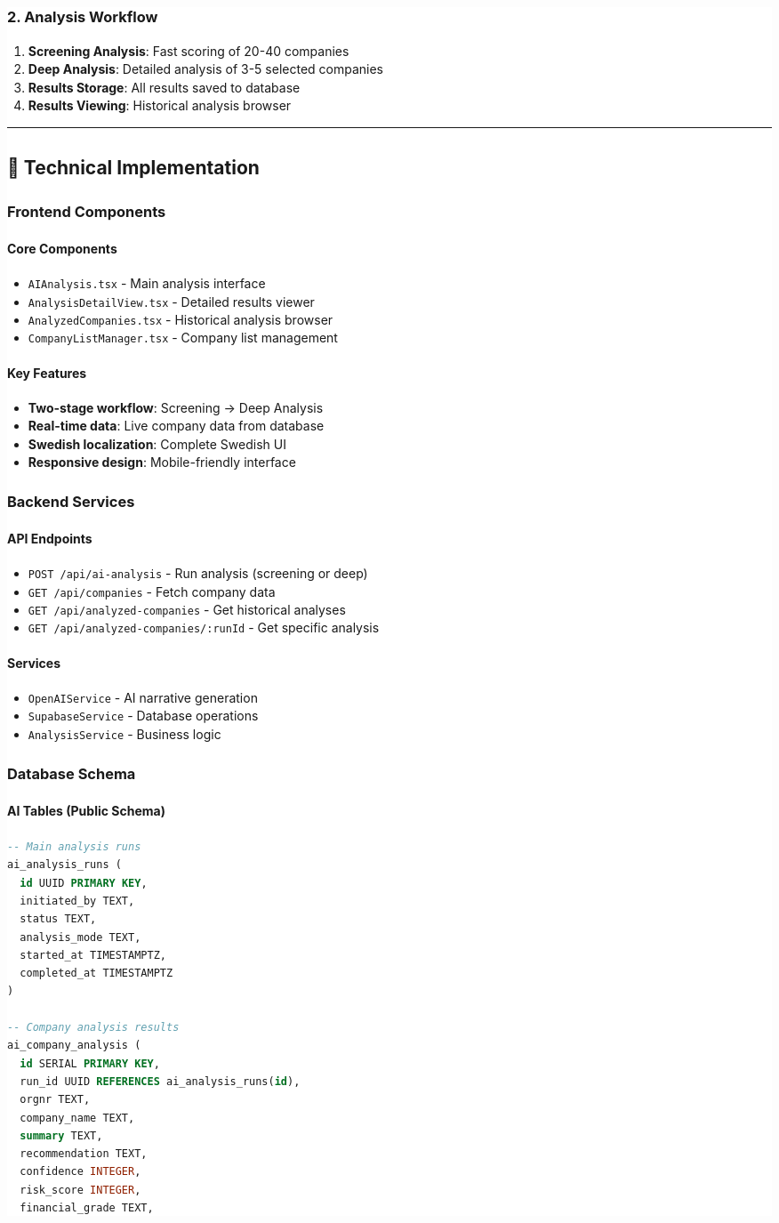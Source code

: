 ### **2. Analysis Workflow**
1. **Screening Analysis**: Fast scoring of 20-40 companies
2. **Deep Analysis**: Detailed analysis of 3-5 selected companies
3. **Results Storage**: All results saved to database
4. **Results Viewing**: Historical analysis browser

---

## 🔧 **Technical Implementation**

### **Frontend Components**

#### **Core Components**
- `AIAnalysis.tsx` - Main analysis interface
- `AnalysisDetailView.tsx` - Detailed results viewer
- `AnalyzedCompanies.tsx` - Historical analysis browser
- `CompanyListManager.tsx` - Company list management

#### **Key Features**
- **Two-stage workflow**: Screening → Deep Analysis
- **Real-time data**: Live company data from database
- **Swedish localization**: Complete Swedish UI
- **Responsive design**: Mobile-friendly interface

### **Backend Services**

#### **API Endpoints**
- `POST /api/ai-analysis` - Run analysis (screening or deep)
- `GET /api/companies` - Fetch company data
- `GET /api/analyzed-companies` - Get historical analyses
- `GET /api/analyzed-companies/:runId` - Get specific analysis

#### **Services**
- `OpenAIService` - AI narrative generation
- `SupabaseService` - Database operations
- `AnalysisService` - Business logic

### **Database Schema**

#### **AI Tables (Public Schema)**
```sql
-- Main analysis runs
ai_analysis_runs (
  id UUID PRIMARY KEY,
  initiated_by TEXT,
  status TEXT,
  analysis_mode TEXT,
  started_at TIMESTAMPTZ,
  completed_at TIMESTAMPTZ
)

-- Company analysis results
ai_company_analysis (
  id SERIAL PRIMARY KEY,
  run_id UUID REFERENCES ai_analysis_runs(id),
  orgnr TEXT,
  company_name TEXT,
  summary TEXT,
  recommendation TEXT,
  confidence INTEGER,
  risk_score INTEGER,
  financial_grade TEXT,
```